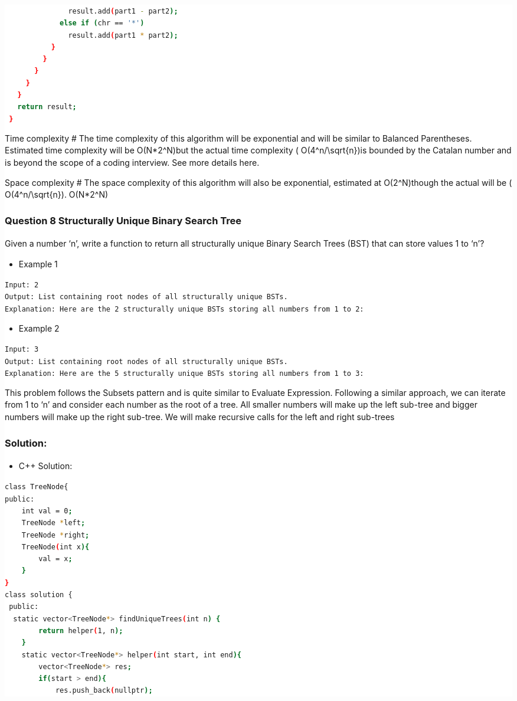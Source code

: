  ```sh
                result.add(part1 - part2);
              else if (chr == '*')
                result.add(part1 * part2);
            }
          }
        }
      }
    }
    return result;
  }
```
Time complexity #
The time complexity of this algorithm will be exponential and will be similar to Balanced Parentheses. Estimated time complexity will be O(N*2^N)but the actual time complexity ( O(4^n/\sqrt{n})is bounded by the Catalan number and is beyond the scope of a coding interview. See more details here.

Space complexity #
The space complexity of this algorithm will also be exponential, estimated at O(2^N)though the actual will be ( O(4^n/\sqrt{n}).
O(N*2^N)

### Question 8 Structurally Unique Binary Search Tree

Given a number ‘n’, write a function to return all structurally unique Binary Search Trees (BST) that can store values 1 to ‘n’?

 - Example 1
 ```sh
Input: 2
Output: List containing root nodes of all structurally unique BSTs.
Explanation: Here are the 2 structurally unique BSTs storing all numbers from 1 to 2:
 ```
  - Example 2
 ```sh
Input: 3
Output: List containing root nodes of all structurally unique BSTs.
Explanation: Here are the 5 structurally unique BSTs storing all numbers from 1 to 3:
 ```
 
This problem follows the Subsets pattern and is quite similar to Evaluate Expression. Following a similar approach, we can iterate from 1 to ‘n’ and consider each number as the root of a tree. All smaller numbers will make up the left sub-tree and bigger numbers will make up the right sub-tree. We will make recursive calls for the left and right sub-trees

### Solution:
 - C++ Solution:
```sh
class TreeNode{
public:
    int val = 0;
    TreeNode *left;
    TreeNode *right;
    TreeNode(int x){
        val = x;
    }
}
class solution {
 public:
  static vector<TreeNode*> findUniqueTrees(int n) {
        return helper(1, n);
    }
    static vector<TreeNode*> helper(int start, int end){
        vector<TreeNode*> res;
        if(start > end){
            res.push_back(nullptr);
```
